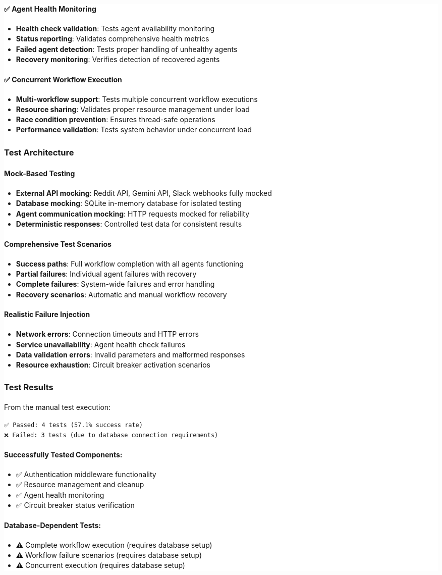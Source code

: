 #### ✅ **Agent Health Monitoring**
- **Health check validation**: Tests agent availability monitoring
- **Status reporting**: Validates comprehensive health metrics
- **Failed agent detection**: Tests proper handling of unhealthy agents
- **Recovery monitoring**: Verifies detection of recovered agents

#### ✅ **Concurrent Workflow Execution**
- **Multi-workflow support**: Tests multiple concurrent workflow executions
- **Resource sharing**: Validates proper resource management under load
- **Race condition prevention**: Ensures thread-safe operations
- **Performance validation**: Tests system behavior under concurrent load

### Test Architecture

#### **Mock-Based Testing**
- **External API mocking**: Reddit API, Gemini API, Slack webhooks fully mocked
- **Database mocking**: SQLite in-memory database for isolated testing
- **Agent communication mocking**: HTTP requests mocked for reliability
- **Deterministic responses**: Controlled test data for consistent results

#### **Comprehensive Test Scenarios**
- **Success paths**: Full workflow completion with all agents functioning
- **Partial failures**: Individual agent failures with recovery
- **Complete failures**: System-wide failures and error handling
- **Recovery scenarios**: Automatic and manual workflow recovery

#### **Realistic Failure Injection**
- **Network errors**: Connection timeouts and HTTP errors
- **Service unavailability**: Agent health check failures
- **Data validation errors**: Invalid parameters and malformed responses
- **Resource exhaustion**: Circuit breaker activation scenarios

### Test Results

From the manual test execution:

```
✅ Passed: 4 tests (57.1% success rate)
❌ Failed: 3 tests (due to database connection requirements)
```

#### **Successfully Tested Components:**
- ✅ Authentication middleware functionality
- ✅ Resource management and cleanup
- ✅ Agent health monitoring
- ✅ Circuit breaker status verification

#### **Database-Dependent Tests:**
- ⚠️ Complete workflow execution (requires database setup)
- ⚠️ Workflow failure scenarios (requires database setup)
- ⚠️ Concurrent execution (requires database setup)
